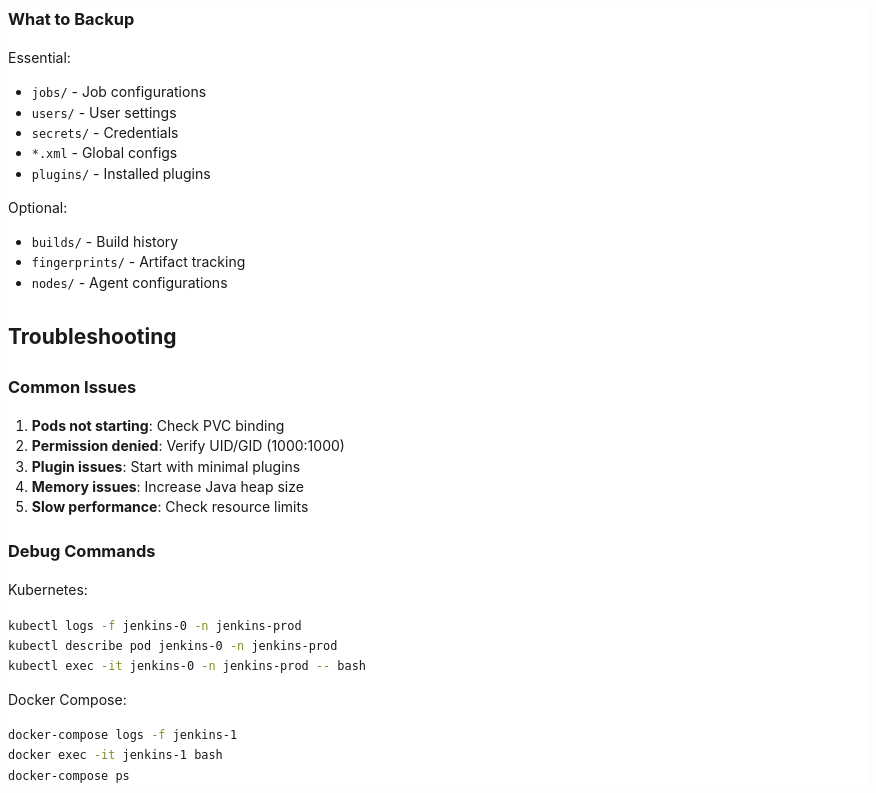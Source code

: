 ```yaml
```

### What to Backup

Essential:
- `jobs/` - Job configurations
- `users/` - User settings
- `secrets/` - Credentials
- `*.xml` - Global configs
- `plugins/` - Installed plugins

Optional:
- `builds/` - Build history
- `fingerprints/` - Artifact tracking
- `nodes/` - Agent configurations

## Troubleshooting

### Common Issues

1. **Pods not starting**: Check PVC binding
2. **Permission denied**: Verify UID/GID (1000:1000)
3. **Plugin issues**: Start with minimal plugins
4. **Memory issues**: Increase Java heap size
5. **Slow performance**: Check resource limits

### Debug Commands

Kubernetes:
```bash
kubectl logs -f jenkins-0 -n jenkins-prod
kubectl describe pod jenkins-0 -n jenkins-prod
kubectl exec -it jenkins-0 -n jenkins-prod -- bash
```

Docker Compose:
```bash
docker-compose logs -f jenkins-1
docker exec -it jenkins-1 bash
docker-compose ps
```
